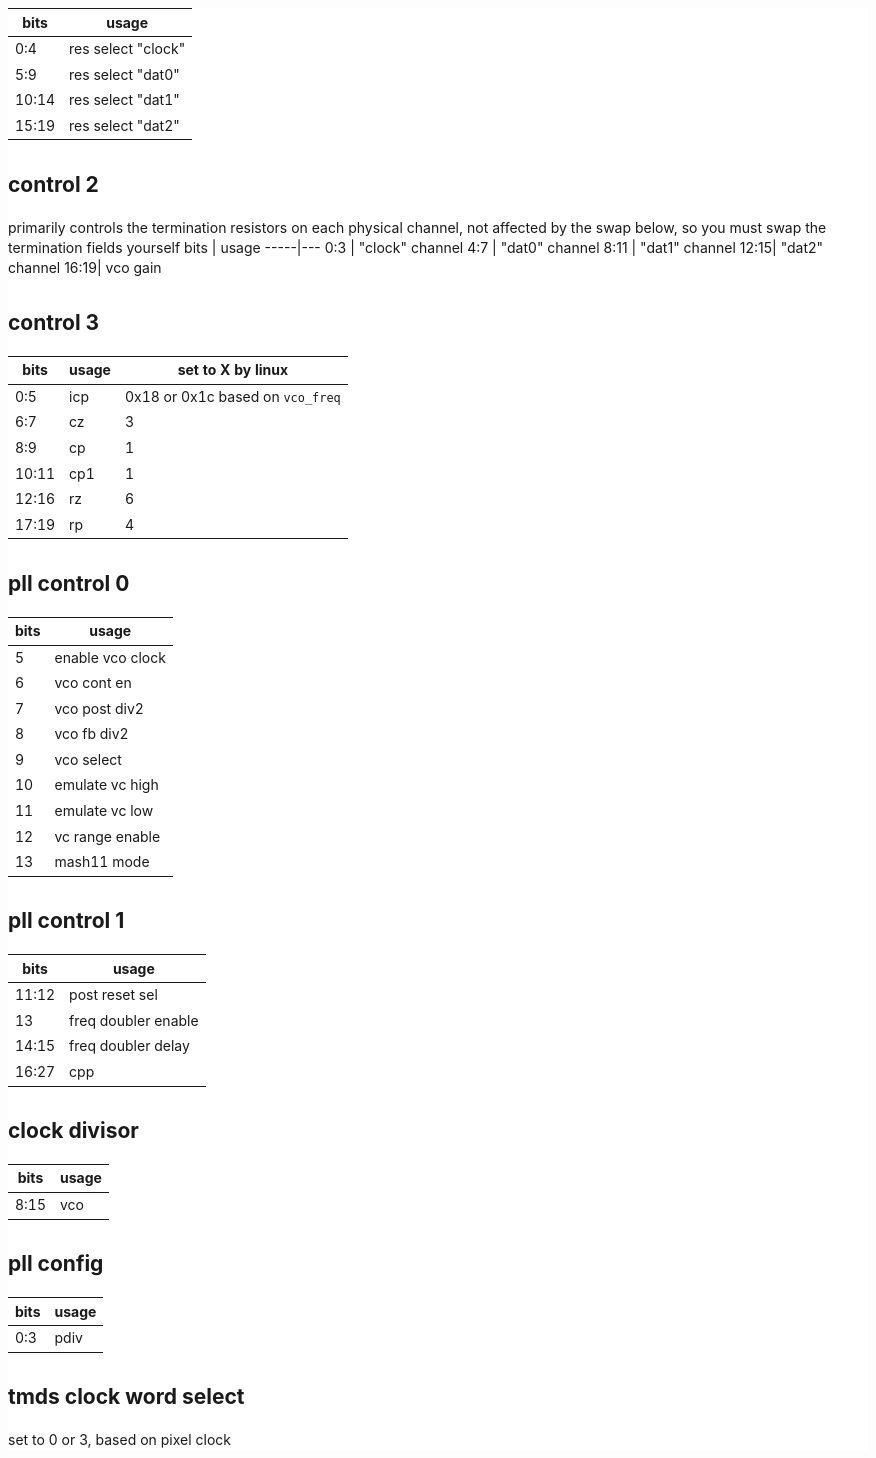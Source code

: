 bits | usage
-----|---
0:4  | res select "clock"
5:9  | res select "dat0"
10:14| res select "dat1"
15:19| res select "dat2"

## control 2
primarily controls the termination resistors on each physical channel, not affected by the swap below, so you must swap the termination fields yourself
bits | usage
-----|---
0:3  | "clock" channel
4:7  | "dat0" channel
8:11 | "dat1" channel
12:15| "dat2" channel
16:19| vco gain

## control 3
bits | usage | set to X by linux
-----|-------|---
0:5  | icp   | 0x18 or 0x1c based on `vco_freq`
6:7  | cz    | 3
8:9  | cp    | 1
10:11| cp1   | 1
12:16| rz    | 6
17:19| rp    | 4
## pll control 0
bits | usage
-----|---
5    | enable vco clock
6    | vco cont en
7    | vco post div2
8    | vco fb div2
9    | vco select
10   | emulate vc high
11   | emulate vc low
12   | vc range enable
13   | mash11 mode
## pll control 1
bits | usage
-----|---
11:12| post reset sel
13   | freq doubler enable
14:15| freq doubler delay
16:27| cpp
## clock divisor
bits | usage
-----|---
8:15 | vco
## pll config
bits | usage
-----|---
0:3  | pdiv
## tmds clock word select
set to 0 or 3, based on pixel clock